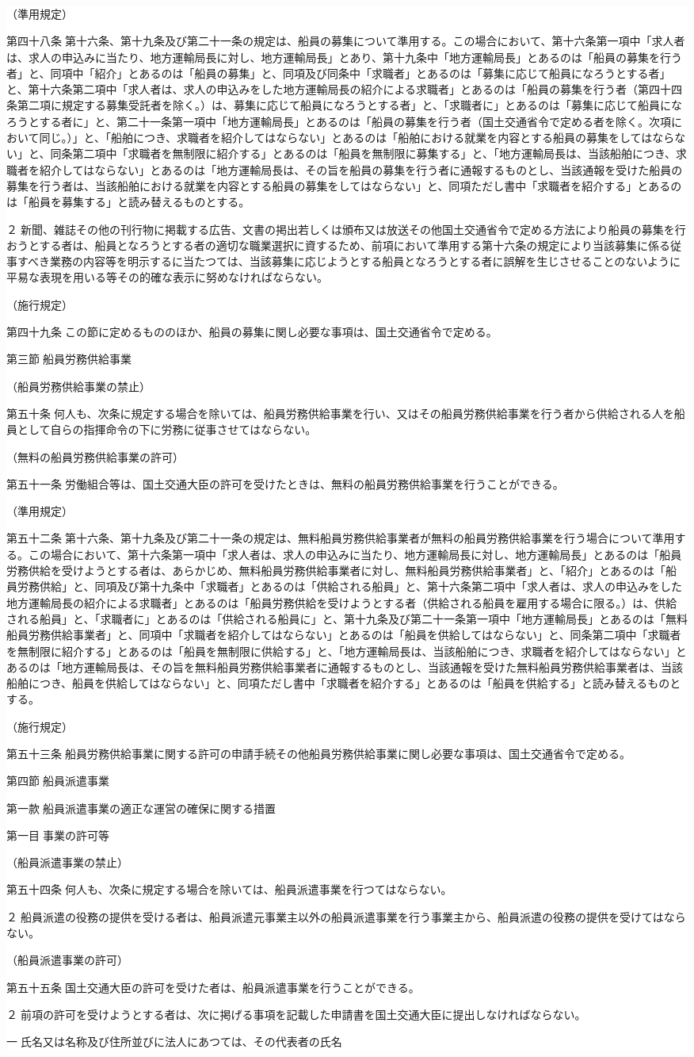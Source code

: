 （準用規定）

第四十八条 第十六条、第十九条及び第二十一条の規定は、船員の募集について準用する。この場合において、第十六条第一項中「求人者は、求人の申込みに当たり、地方運輸局長に対し、地方運輸局長」とあり、第十九条中「地方運輸局長」とあるのは「船員の募集を行う者」と、同項中「紹介」とあるのは「船員の募集」と、同項及び同条中「求職者」とあるのは「募集に応じて船員になろうとする者」と、第十六条第二項中「求人者は、求人の申込みをした地方運輸局長の紹介による求職者」とあるのは「船員の募集を行う者（第四十四条第二項に規定する募集受託者を除く。）は、募集に応じて船員になろうとする者」と、「求職者に」とあるのは「募集に応じて船員になろうとする者に」と、第二十一条第一項中「地方運輸局長」とあるのは「船員の募集を行う者（国土交通省令で定める者を除く。次項において同じ。）」と、「船舶につき、求職者を紹介してはならない」とあるのは「船舶における就業を内容とする船員の募集をしてはならない」と、同条第二項中「求職者を無制限に紹介する」とあるのは「船員を無制限に募集する」と、「地方運輸局長は、当該船舶につき、求職者を紹介してはならない」とあるのは「地方運輸局長は、その旨を船員の募集を行う者に通報するものとし、当該通報を受けた船員の募集を行う者は、当該船舶における就業を内容とする船員の募集をしてはならない」と、同項ただし書中「求職者を紹介する」とあるのは「船員を募集する」と読み替えるものとする。

２ 新聞、雑誌その他の刊行物に掲載する広告、文書の掲出若しくは頒布又は放送その他国土交通省令で定める方法により船員の募集を行おうとする者は、船員となろうとする者の適切な職業選択に資するため、前項において準用する第十六条の規定により当該募集に係る従事すべき業務の内容等を明示するに当たつては、当該募集に応じようとする船員となろうとする者に誤解を生じさせることのないように平易な表現を用いる等その的確な表示に努めなければならない。

（施行規定）

第四十九条 この節に定めるもののほか、船員の募集に関し必要な事項は、国土交通省令で定める。

第三節 船員労務供給事業

（船員労務供給事業の禁止）

第五十条 何人も、次条に規定する場合を除いては、船員労務供給事業を行い、又はその船員労務供給事業を行う者から供給される人を船員として自らの指揮命令の下に労務に従事させてはならない。

（無料の船員労務供給事業の許可）

第五十一条 労働組合等は、国土交通大臣の許可を受けたときは、無料の船員労務供給事業を行うことができる。

（準用規定）

第五十二条 第十六条、第十九条及び第二十一条の規定は、無料船員労務供給事業者が無料の船員労務供給事業を行う場合について準用する。この場合において、第十六条第一項中「求人者は、求人の申込みに当たり、地方運輸局長に対し、地方運輸局長」とあるのは「船員労務供給を受けようとする者は、あらかじめ、無料船員労務供給事業者に対し、無料船員労務供給事業者」と、「紹介」とあるのは「船員労務供給」と、同項及び第十九条中「求職者」とあるのは「供給される船員」と、第十六条第二項中「求人者は、求人の申込みをした地方運輸局長の紹介による求職者」とあるのは「船員労務供給を受けようとする者（供給される船員を雇用する場合に限る。）は、供給される船員」と、「求職者に」とあるのは「供給される船員に」と、第十九条及び第二十一条第一項中「地方運輸局長」とあるのは「無料船員労務供給事業者」と、同項中「求職者を紹介してはならない」とあるのは「船員を供給してはならない」と、同条第二項中「求職者を無制限に紹介する」とあるのは「船員を無制限に供給する」と、「地方運輸局長は、当該船舶につき、求職者を紹介してはならない」とあるのは「地方運輸局長は、その旨を無料船員労務供給事業者に通報するものとし、当該通報を受けた無料船員労務供給事業者は、当該船舶につき、船員を供給してはならない」と、同項ただし書中「求職者を紹介する」とあるのは「船員を供給する」と読み替えるものとする。

（施行規定）

第五十三条 船員労務供給事業に関する許可の申請手続その他船員労務供給事業に関し必要な事項は、国土交通省令で定める。

第四節 船員派遣事業

第一款 船員派遣事業の適正な運営の確保に関する措置

第一目 事業の許可等

（船員派遣事業の禁止）

第五十四条 何人も、次条に規定する場合を除いては、船員派遣事業を行つてはならない。

２ 船員派遣の役務の提供を受ける者は、船員派遣元事業主以外の船員派遣事業を行う事業主から、船員派遣の役務の提供を受けてはならない。

（船員派遣事業の許可）

第五十五条 国土交通大臣の許可を受けた者は、船員派遣事業を行うことができる。

２ 前項の許可を受けようとする者は、次に掲げる事項を記載した申請書を国土交通大臣に提出しなければならない。

一 氏名又は名称及び住所並びに法人にあつては、その代表者の氏名
